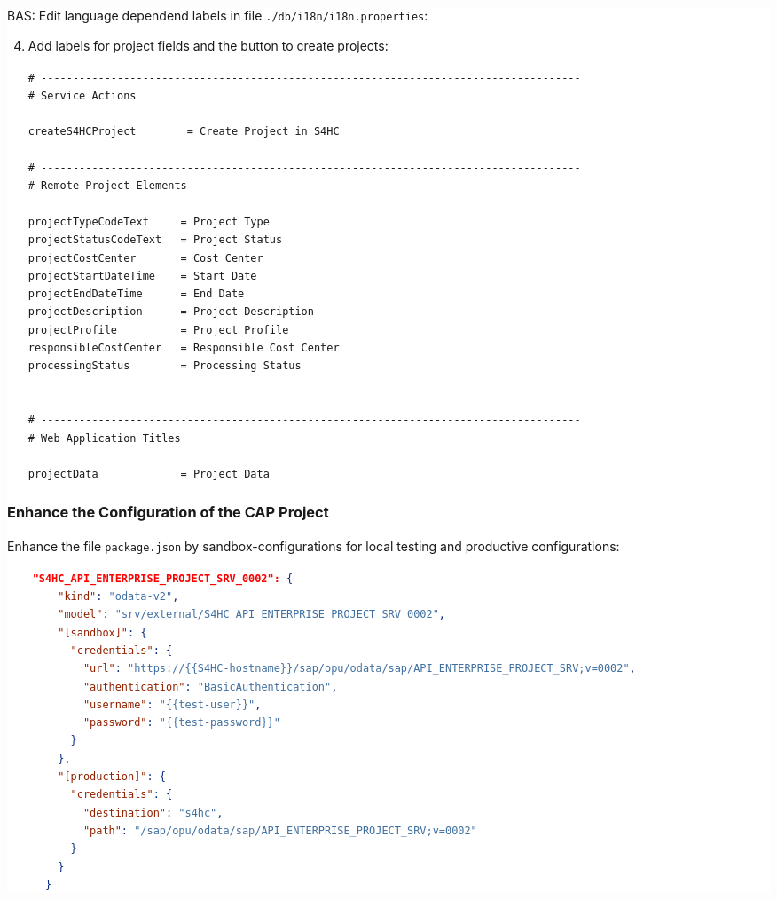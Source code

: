 BAS: Edit language dependend labels in file `./db/i18n/i18n.properties`:

4. Add labels for project fields and the button to create projects:
    ```
    # -------------------------------------------------------------------------------------
    # Service Actions

    createS4HCProject        = Create Project in S4HC

    # -------------------------------------------------------------------------------------
    # Remote Project Elements

    projectTypeCodeText     = Project Type
    projectStatusCodeText   = Project Status
    projectCostCenter       = Cost Center
    projectStartDateTime    = Start Date
    projectEndDateTime      = End Date
    projectDescription      = Project Description
    projectProfile          = Project Profile
    responsibleCostCenter   = Responsible Cost Center
    processingStatus        = Processing Status


    # -------------------------------------------------------------------------------------
    # Web Application Titles

    projectData             = Project Data
    ```        

### Enhance the Configuration of the CAP Project

Enhance the file `package.json` by sandbox-configurations for local testing and productive configurations:
```json
    "S4HC_API_ENTERPRISE_PROJECT_SRV_0002": {
        "kind": "odata-v2",
        "model": "srv/external/S4HC_API_ENTERPRISE_PROJECT_SRV_0002",
        "[sandbox]": {
          "credentials": {
            "url": "https://{{S4HC-hostname}}/sap/opu/odata/sap/API_ENTERPRISE_PROJECT_SRV;v=0002",
            "authentication": "BasicAuthentication",
            "username": "{{test-user}}",
            "password": "{{test-password}}"
          }
        },
        "[production]": {
          "credentials": {
            "destination": "s4hc",
            "path": "/sap/opu/odata/sap/API_ENTERPRISE_PROJECT_SRV;v=0002"
          }
        }
      }
```